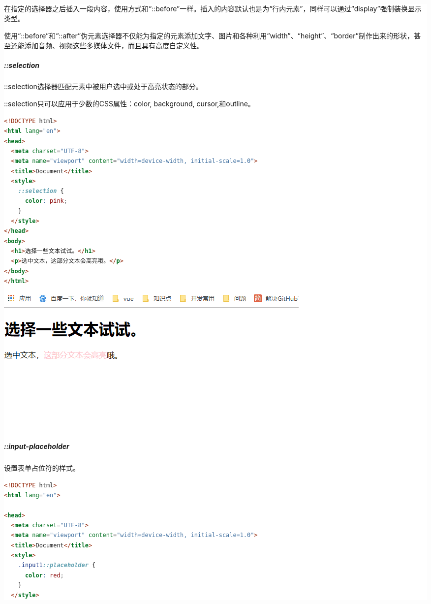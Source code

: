在指定的选择器之后插入一段内容，使用方式和“::before”一样。插入的内容默认也是为“行内元素”，同样可以通过“display”强制装换显示类型。

[^ tips]: 如果需要插入文本字符串，则直接将字符串赋值给 `content` 属性，如：`content: 'Hello, world!'

使用“::before”和“::after”伪元素选择器不仅能为指定的元素添加文字、图片和各种利用“width”、“height”、“border”制作出来的形状，甚至还能添加音频、视频这些多媒体文件，而且具有高度自定义性。



##### ::selection

::selection选择器匹配元素中被用户选中或处于高亮状态的部分。

::selection只可以应用于少数的CSS属性：color, background, cursor,和outline。

```html
<!DOCTYPE html>
<html lang="en">
<head>
  <meta charset="UTF-8">
  <meta name="viewport" content="width=device-width, initial-scale=1.0">
  <title>Document</title>
  <style>
    ::selection {
      color: pink;
    }
  </style>
</head>
<body>
  <h1>选择一些文本试试。</h1>
  <p>选中文本，这部分文本会高亮哦。</p>
</body>
</html>
```



![::selection选择器](../../assets/selection选择器.gif "::selection选择器")

##### ::input-placeholder

设置表单占位符的样式。

```html
<!DOCTYPE html>
<html lang="en">

<head>
  <meta charset="UTF-8">
  <meta name="viewport" content="width=device-width, initial-scale=1.0">
  <title>Document</title>
  <style>
    .input1::placeholder {
      color: red;
    }
  </style>
```

[^参考手册]: 选择器-菜鸟教程  <a>https://www.runoob.com/cssref/css-selectors.html</a>
[^注意]: ID选择器 - 当前页面唯一的。
[^注意]: 类选择器 - 选择范围内所有的。
[^群组选择器]: 用逗号(,)分割，被逗号分割的元素(选择器)全部执行统一的代码片段。
[^ 注意]: 后代选择器，他会选择满足条件的**后代元素**，即不一定是父子的这种相邻关系。
[^ tips]: 两种不同的写法、根据需求来考虑。
[^ tips]: `::-webkit-scrollbar` 仅仅在支持[WebKit](https://webkit.org/)的浏览器 (例如, 谷歌Chrome, 苹果Safari)可以使用.
[^ tips]: 因为:read-write和:read-only均针对可编辑元素，而HTML5新增了一个特性contenteditable属性，当任意一个元素拥有contenteditable属性，并且它的属性值为true时，该元素也属于可编辑元素。